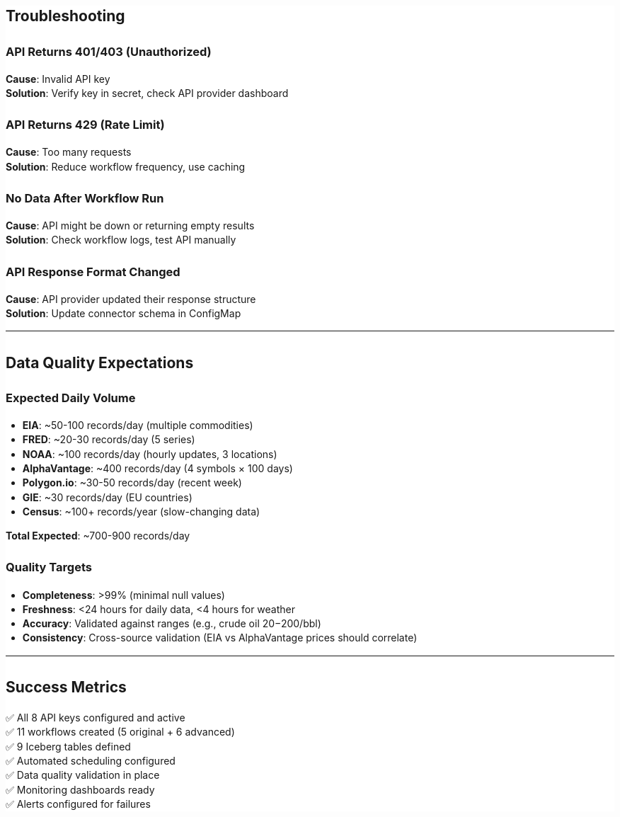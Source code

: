 
## Troubleshooting

### API Returns 401/403 (Unauthorized)
**Cause**: Invalid API key  
**Solution**: Verify key in secret, check API provider dashboard

### API Returns 429 (Rate Limit)
**Cause**: Too many requests  
**Solution**: Reduce workflow frequency, use caching

### No Data After Workflow Run
**Cause**: API might be down or returning empty results  
**Solution**: Check workflow logs, test API manually

### API Response Format Changed
**Cause**: API provider updated their response structure  
**Solution**: Update connector schema in ConfigMap

---

## Data Quality Expectations

### Expected Daily Volume
- **EIA**: ~50-100 records/day (multiple commodities)
- **FRED**: ~20-30 records/day (5 series)
- **NOAA**: ~100 records/day (hourly updates, 3 locations)
- **AlphaVantage**: ~400 records/day (4 symbols × 100 days)
- **Polygon.io**: ~30-50 records/day (recent week)
- **GIE**: ~30 records/day (EU countries)
- **Census**: ~100+ records/year (slow-changing data)

**Total Expected**: ~700-900 records/day

### Quality Targets
- **Completeness**: >99% (minimal null values)
- **Freshness**: <24 hours for daily data, <4 hours for weather
- **Accuracy**: Validated against ranges (e.g., crude oil $20-$200/bbl)
- **Consistency**: Cross-source validation (EIA vs AlphaVantage prices should correlate)

---

## Success Metrics

✅ All 8 API keys configured and active  
✅ 11 workflows created (5 original + 6 advanced)  
✅ 9 Iceberg tables defined  
✅ Automated scheduling configured  
✅ Data quality validation in place  
✅ Monitoring dashboards ready  
✅ Alerts configured for failures  
